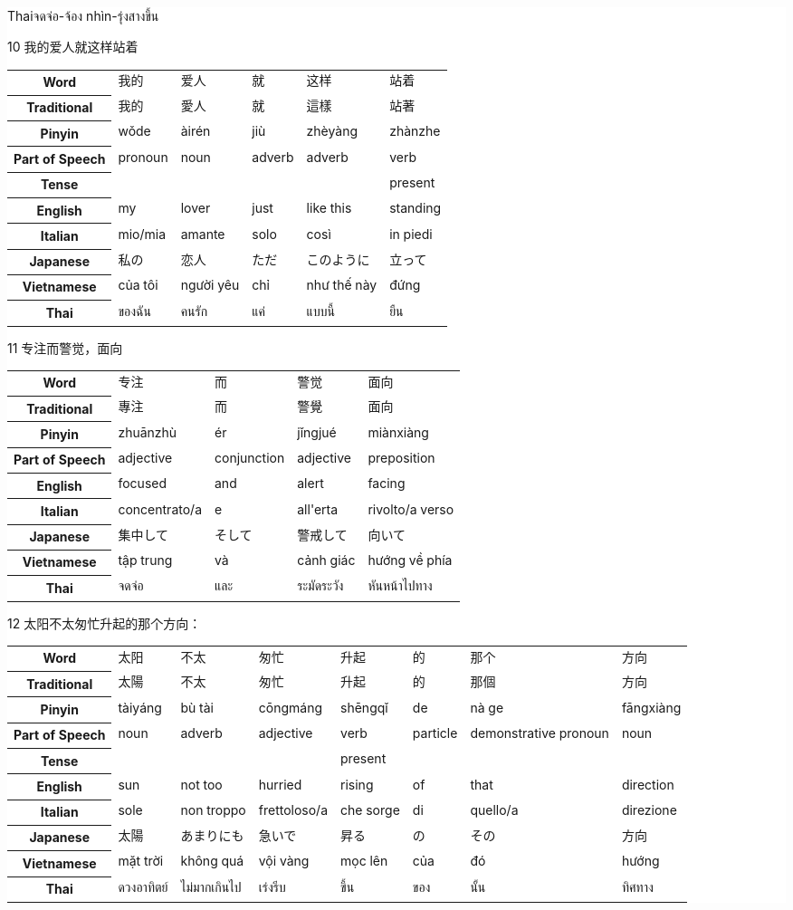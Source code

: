 <tr><th>Thai</th><td>จดจ่อ</td><td>-</td><td>จ้อง nhìn</td><td>-</td><td>รุ่งสาง</td><td>ขึ้น</td></tr>
</table>

10 我的爱人就这样站着

<table>
<tr><th>Word</th><td>我的</td><td>爱人</td><td>就</td><td>这样</td><td>站着</td></tr>
<tr><th>Traditional</th><td>我的</td><td>愛人</td><td>就</td><td>這樣</td><td>站著</td></tr>
<tr><th>Pinyin</th><td>wǒde</td><td>àirén</td><td>jiù</td><td>zhèyàng</td><td>zhànzhe</td></tr>
<tr><th>Part of Speech</th><td>pronoun</td><td>noun</td><td>adverb</td><td>adverb</td><td>verb</td></tr>
<tr><th>Tense</th><td></td><td></td><td></td><td></td><td>present</td></tr>
<tr><th>English</th><td>my</td><td>lover</td><td>just</td><td>like this</td><td>standing</td></tr>
<tr><th>Italian</th><td>mio/mia</td><td>amante</td><td>solo</td><td>così</td><td>in piedi</td></tr>
<tr><th>Japanese</th><td>私の</td><td>恋人</td><td>ただ</td><td>このように</td><td>立って</td></tr>
<tr><th>Vietnamese</th><td>của tôi</td><td>người yêu</td><td>chỉ</td><td>như thế này</td><td>đứng</td></tr>
<tr><th>Thai</th><td>ของฉัน</td><td>คนรัก</td><td>แค่</td><td>แบบนี้</td><td>ยืน</td></tr>
</table>

11 专注而警觉，面向

<table>
<tr><th>Word</th><td>专注</td><td>而</td><td>警觉</td><td>面向</td></tr>
<tr><th>Traditional</th><td>專注</td><td>而</td><td>警覺</td><td>面向</td></tr>
<tr><th>Pinyin</th><td>zhuānzhù</td><td>ér</td><td>jǐngjué</td><td>miànxiàng</td></tr>
<tr><th>Part of Speech</th><td>adjective</td><td>conjunction</td><td>adjective</td><td>preposition</td></tr>
<tr><th>English</th><td>focused</td><td>and</td><td>alert</td><td>facing</td></tr>
<tr><th>Italian</th><td>concentrato/a</td><td>e</td><td>all'erta</td><td>rivolto/a verso</td></tr>
<tr><th>Japanese</th><td>集中して</td><td>そして</td><td>警戒して</td><td>向いて</td></tr>
<tr><th>Vietnamese</th><td>tập trung</td><td>và</td><td>cảnh giác</td><td>hướng về phía</td></tr>
<tr><th>Thai</th><td>จดจ่อ</td><td>และ</td><td>ระมัดระวัง</td><td>หันหน้าไปทาง</td></tr>
</table>

12 太阳不太匆忙升起的那个方向：

<table>
<tr><th>Word</th><td>太阳</td><td>不太</td><td>匆忙</td><td>升起</td><td>的</td><td>那个</td><td>方向</td></tr>
<tr><th>Traditional</th><td>太陽</td><td>不太</td><td>匆忙</td><td>升起</td><td>的</td><td>那個</td><td>方向</td></tr>
<tr><th>Pinyin</th><td>tàiyáng</td><td>bù tài</td><td>cōngmáng</td><td>shēngqǐ</td><td>de</td><td>nà ge</td><td>fāngxiàng</td></tr>
<tr><th>Part of Speech</th><td>noun</td><td>adverb</td><td>adjective</td><td>verb</td><td>particle</td><td>demonstrative pronoun</td><td>noun</td></tr>
<tr><th>Tense</th><td></td><td></td><td></td><td>present</td><td></td><td></td><td></td></tr>
<tr><th>English</th><td>sun</td><td>not too</td><td>hurried</td><td>rising</td><td>of</td><td>that</td><td>direction</td></tr>
<tr><th>Italian</th><td>sole</td><td>non troppo</td><td>frettoloso/a</td><td>che sorge</td><td>di</td><td>quello/a</td><td>direzione</td></tr>
<tr><th>Japanese</th><td>太陽</td><td>あまりにも</td><td>急いで</td><td>昇る</td><td>の</td><td>その</td><td>方向</td></tr>
<tr><th>Vietnamese</th><td>mặt trời</td><td>không quá</td><td>vội vàng</td><td>mọc lên</td><td>của</td><td>đó</td><td>hướng</td></tr>
<tr><th>Thai</th><td>ดวงอาทิตย์</td><td>ไม่มากเกินไป</td><td>เร่งรีบ</td><td>ขึ้น</td><td>ของ</td><td>นั้น</td><td>ทิศทาง</td></tr>
</table>
